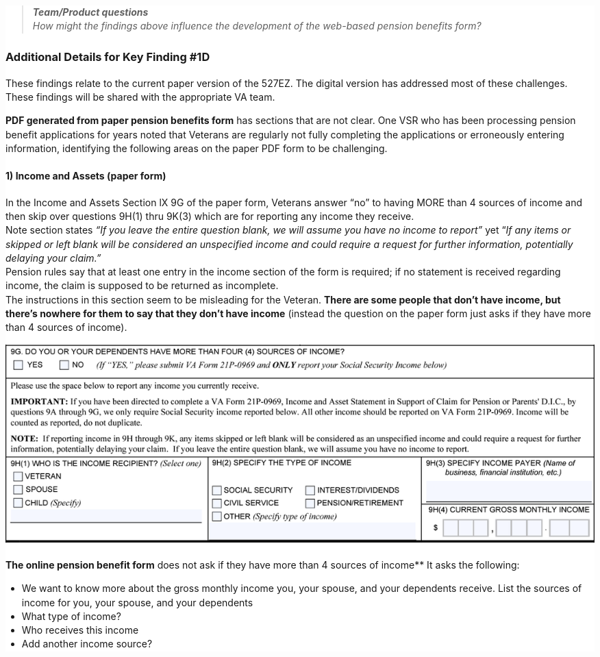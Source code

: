 > **_Team/Product questions_**<br />
> _How might the findings above influence the development of the web-based pension benefits form?_


### Additional Details for Key Finding #1D

These findings relate to the current paper version of the 527EZ.  The digital version has addressed most of these challenges. These findings will be shared with the appropriate VA team. 

**PDF generated from paper pension benefits form** has sections that are not clear. One VSR who has been processing pension benefit applications for years noted that Veterans are regularly not fully completing the applications or erroneously entering information, identifying the following areas on the paper PDF form to be challenging. 

#### 1) Income and Assets (paper form)

In the Income and Assets Section lX 9G of the paper form, Veterans answer “no” to having MORE than 4 sources of income and then skip over questions 9H(1) thru 9K(3) which are for reporting any income they receive. <br />
Note section states _“If you leave the entire question blank, we will assume you have no income to report”_  yet “_If any items or skipped or left blank will be considered an unspecified income and could require a request for further information, potentially delaying your claim.”_<br />
Pension rules say that at least one entry in the income section of the form is required; if no statement is received regarding income,  the claim is supposed to be returned as incomplete.<br/>
The instructions in this section seem to be misleading for the Veteran. **There are some people that don’t have income, but there’s nowhere for them to say that they don’t have income** (instead the question on the paper form just asks if they have more than 4 sources of income).  

![527EZ paper form income sources section](https://github.com/department-of-veterans-affairs/va.gov-team/blob/master/products/pension/research/2024-05%20527EZ%20VSR%20Shadowing/527EZ-paper-form-income-sources.png)


**The online pension benefit form** does not ask if they have more than 4 sources of income** It asks the following: 

* We want to know more about the gross monthly income you, your spouse, and your dependents receive.  List the sources of income for you, your spouse, and your dependents
* What type of income?
* Who receives this income
* Add another income source?
